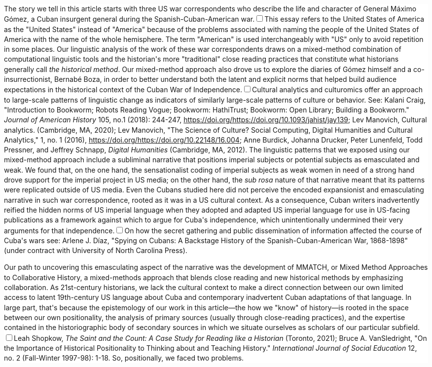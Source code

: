 The story we tell in this article starts with three US war correspondents who describe the life and character of General Máximo Gómez, a Cuban insurgent general during the Spanish-Cuban-American war.<label for="sn-6" class="margin-toggle sidenote-number"></label><input type="checkbox" id="sn-6" class="margin-toggle"><span class="sidenote" markdown=1>This essay refers to the United States of America as the "United States" instead of "America" because of the problems associated with naming the people of the United States of America with the name of the whole hemisphere. The term "American" is used interchangeably with "US" only to avoid repetition in some places.</span> Our linguistic analysis of the work of these war correspondents draws on a mixed-method combination of computational linguistic tools and the historian's more "traditional" close reading practices that constitute what historians generally call _the historical method_. Our mixed-method approach also drove us to explore the diaries of Gómez himself and a co-insurrectionist, Bernabé Boza, in order to better understand both the latent and explicit norms that helped build audience expectations in the historical context of the Cuban War of Independence.<label for="sn-7" class="margin-toggle sidenote-number"></label><input type="checkbox" id="sn-7" class="margin-toggle"><span class="sidenote" markdown=1>Cultural analytics and culturomics offer an approach to large-scale patterns of linguistic change as indicators of similarly large-scale patterns of culture or behavior. See: Kalani Craig, "Introduction to Bookworm; Robots Reading Vogue; Bookworm: HathiTrust; Bookworm: Open Library; Building a Bookworm." _Journal of American History_ 105, no.1 (2018): 244-247, https://doi.org/https://doi.org/10.1093/jahist/jay139; Lev Manovich, Cultural analytics. (Cambridge, MA, 2020); Lev Manovich, "The Science of Culture? Social Computing, Digital Humanities and Cultural Analytics," 1, no. 1 (2016), https://doi.org/https://doi.org/10.22148/16.004; Anne Burdick, Johanna Drucker, Peter Lunenfeld, Todd Pressner, and Jeffrey Schnapp, _Digital Humanities_ (Cambridge, MA, 2012).</span> The linguistic patterns that we exposed using our mixed-method approach include a subliminal narrative that positions imperial subjects or potential subjects as emasculated and weak. We found that, on the one hand, the sensationalist coding of imperial subjects as weak women in need of a strong hand drove support for the imperial project in US media; on the other hand, the _sub rosa_ nature of that narrative meant that its patterns were replicated outside of US media. Even the Cubans studied here did not perceive the encoded expansionist and emasculating narrative in such war correspondence, rooted as it was in a US cultural context. As a consequence, Cuban writers inadvertently reified the hidden norms of US imperial language when they adopted and adapted US imperial language for use in US-facing publications as a framework against which to argue for Cuba's independence, which unintentionally undermined their very arguments for that independence.<label for="sn-8" class="margin-toggle sidenote-number"></label><input type="checkbox" id="sn-8" class="margin-toggle"><span class="sidenote" markdown=1>On how the secret gathering and public dissemination of information affected the course of Cuba's wars see: Arlene J. Díaz, "Spying on Cubans: A Backstage History of the Spanish-Cuban-American War, 1868-1898" (under contract with University of North Carolina Press).</span>

Our path to uncovering this emasculating aspect of the narrative was the development of MMATCH, or Mixed Method Approaches to Collaborative History, a mixed-methods approach that blends close reading and new historical methods by emphasizing collaboration. As 21st-century historians, we lack the cultural context to make a direct connection between our own limited access to latent 19th-century US language about Cuba and contemporary inadvertent Cuban adaptations of that language. In large part, that's because the epistemology of our work in this article—the how we "know" of history—is rooted in the space between our own positionality, the analysis of primary sources (usually through close-reading practices), and the expertise contained in the historiographic body of secondary sources in which we situate ourselves as scholars of our particular subfield.<label for="sn-9" class="margin-toggle sidenote-number"></label><input type="checkbox" id="sn-9" class="margin-toggle"><span class="sidenote" markdown=1>Leah Shopkow, _The Saint and the Count: A Case Study for Reading like a Historian_ (Toronto, 2021); Bruce A. VanSledright, "On the Importance of Historical Positionality to Thinking about and Teaching History." _International Journal of Social Education_ 12, no. 2 (Fall-Winter 1997-98): 1-18.</span> So, positionally, we faced two problems.
